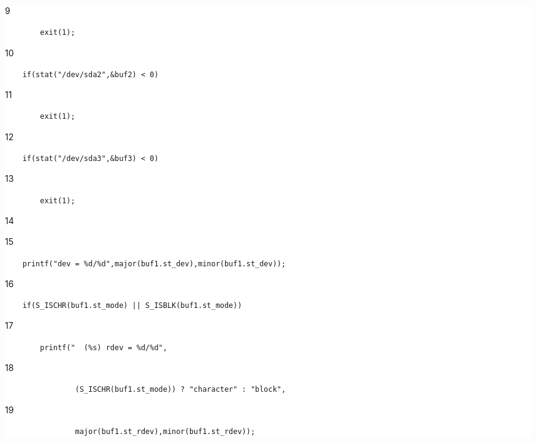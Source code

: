 9

```
        exit(1);
```

10

```
    if(stat("/dev/sda2",&buf2) < 0)
```

11

```
        exit(1);
```

12

```
    if(stat("/dev/sda3",&buf3) < 0)
```

13

```
        exit(1);
```

14

```

```

15

```
    printf("dev = %d/%d",major(buf1.st_dev),minor(buf1.st_dev));
```

16

```
    if(S_ISCHR(buf1.st_mode) || S_ISBLK(buf1.st_mode))
```

17

```
        printf("  (%s) rdev = %d/%d",
```

18

```
                (S_ISCHR(buf1.st_mode)) ? "character" : "block",
```

19

```
                major(buf1.st_rdev),minor(buf1.st_rdev));
```
